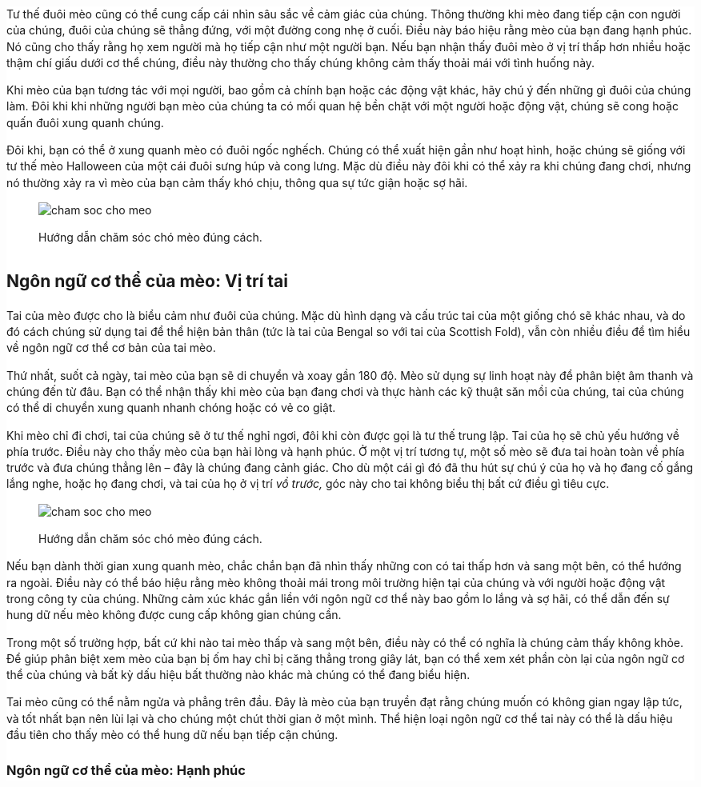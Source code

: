 Tư thế đuôi mèo cũng có thể cung cấp cái nhìn sâu sắc về cảm giác của chúng. Thông thường khi mèo đang tiếp cận con người của chúng, đuôi của chúng sẽ thẳng đứng, với một đường cong nhẹ ở cuối. Điều này báo hiệu rằng mèo của bạn đang hạnh phúc. Nó cũng cho thấy rằng họ xem người mà họ tiếp cận như một người bạn. Nếu bạn nhận thấy đuôi mèo ở vị trí thấp hơn nhiều hoặc thậm chí giấu dưới cơ thể chúng, điều này thường cho thấy chúng không cảm thấy thoải mái với tình huống này.

Khi mèo của bạn tương tác với mọi người, bao gồm cả chính bạn hoặc các động vật khác, hãy chú ý đến những gì đuôi của chúng làm. Đôi khi khi những người bạn mèo của chúng ta có mối quan hệ bền chặt với một người hoặc động vật, chúng sẽ cong hoặc quấn đuôi xung quanh chúng.

Đôi khi, bạn có thể ở xung quanh mèo có đuôi ngốc nghếch. Chúng có thể xuất hiện gần như hoạt hình, hoặc chúng sẽ giống với tư thế mèo Halloween của một cái đuôi sưng húp và cong lưng. Mặc dù điều này đôi khi có thể xảy ra khi chúng đang chơi, nhưng nó thường xảy ra vì mèo của bạn cảm thấy khó chịu, thông qua sự tức giận hoặc sợ hãi.

<figure><img src="https://banmaixanh.org/image/article/cham-soc-cho-meo-099.jpg" alt="cham soc cho meo" title="cham soc cho meo" height=100% width=100%><figcaption><p>Hướng dẫn chăm sóc chó mèo đúng cách.</p></figcaption></figure>

## Ngôn ngữ cơ thể của mèo: Vị trí tai

Tai của mèo được cho là biểu cảm như đuôi của chúng. Mặc dù hình dạng và cấu trúc tai của một giống chó sẽ khác nhau, và do đó cách chúng sử dụng tai để thể hiện bản thân (tức là tai của Bengal so với tai của Scottish Fold), vẫn còn nhiều điều để tìm hiểu về ngôn ngữ cơ thể cơ bản của tai mèo.

Thứ nhất, suốt cả ngày, tai mèo của bạn sẽ di chuyển và xoay gần 180 độ. Mèo sử dụng sự linh hoạt này để phân biệt âm thanh và chúng đến từ đâu. Bạn có thể nhận thấy khi mèo của bạn đang chơi và thực hành các kỹ thuật săn mồi của chúng, tai của chúng có thể di chuyển xung quanh nhanh chóng hoặc có vẻ co giật.

Khi mèo chỉ đi chơi, tai của chúng sẽ ở tư thế nghỉ ngơi, đôi khi còn được gọi là tư thế trung lập. Tai của họ sẽ chủ yếu hướng về phía trước. Điều này cho thấy mèo của bạn hài lòng và hạnh phúc. Ở một vị trí tương tự, một số mèo sẽ đưa tai hoàn toàn về phía trước và đưa chúng thẳng lên – đây là chúng đang cảnh giác. Cho dù một cái gì đó đã thu hút sự chú ý của họ và họ đang cố gắng lắng nghe, hoặc họ đang chơi, và tai của họ ở vị trí _vồ trước,_ góc này cho tai không biểu thị bất cứ điều gì tiêu cực.

<figure><img src="https://banmaixanh.org/image/article/cham-soc-cho-meo-011.jpg" alt="cham soc cho meo" title="cham soc cho meo" height=100% width=100%><figcaption><p>Hướng dẫn chăm sóc chó mèo đúng cách.</p></figcaption></figure>

Nếu bạn dành thời gian xung quanh mèo, chắc chắn bạn đã nhìn thấy những con có tai thấp hơn và sang một bên, có thể hướng ra ngoài. Điều này có thể báo hiệu rằng mèo không thoải mái trong môi trường hiện tại của chúng và với người hoặc động vật trong công ty của chúng. Những cảm xúc khác gắn liền với ngôn ngữ cơ thể này bao gồm lo lắng và sợ hãi, có thể dẫn đến sự hung dữ nếu mèo không được cung cấp không gian chúng cần.

Trong một số trường hợp, bất cứ khi nào tai mèo thấp và sang một bên, điều này có thể có nghĩa là chúng cảm thấy không khỏe. Để giúp phân biệt xem mèo của bạn bị ốm hay chỉ bị căng thẳng trong giây lát, bạn có thể xem xét phần còn lại của ngôn ngữ cơ thể của chúng và bất kỳ dấu hiệu bất thường nào khác mà chúng có thể đang biểu hiện.

Tai mèo cũng có thể nằm ngửa và phẳng trên đầu. Đây là mèo của bạn truyền đạt rằng chúng muốn có không gian ngay lập tức, và tốt nhất bạn nên lùi lại và cho chúng một chút thời gian ở một mình. Thể hiện loại ngôn ngữ cơ thể tai này có thể là dấu hiệu đầu tiên cho thấy mèo có thể hung dữ nếu bạn tiếp cận chúng.

### Ngôn ngữ cơ thể của mèo: Hạnh phúc
